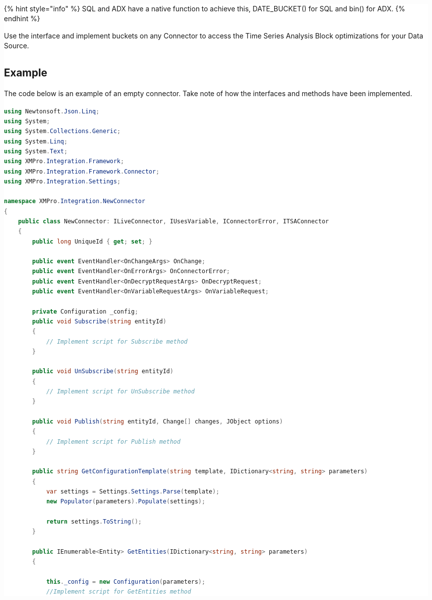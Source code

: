 {% hint style="info" %}
SQL and ADX have a native function to achieve this, DATE\_BUCKET() for SQL and bin() for ADX.
{% endhint %}

Use the interface and implement buckets on any Connector to access the Time Series Analysis Block optimizations for your Data Source.

## Example

The code below is an example of an empty connector. Take note of how the interfaces and methods have been implemented.

```csharp
using Newtonsoft.Json.Linq;
using System;
using System.Collections.Generic;
using System.Linq;
using System.Text;
using XMPro.Integration.Framework;
using XMPro.Integration.Framework.Connector;
using XMPro.Integration.Settings;

namespace XMPro.Integration.NewConnector
{
    public class NewConnector: ILiveConnector, IUsesVariable, IConnectorError, ITSAConnector
    {
        public long UniqueId { get; set; }

        public event EventHandler<OnChangeArgs> OnChange;
        public event EventHandler<OnErrorArgs> OnConnectorError;
        public event EventHandler<OnDecryptRequestArgs> OnDecryptRequest;
        public event EventHandler<OnVariableRequestArgs> OnVariableRequest;

        private Configuration _config;
        public void Subscribe(string entityId)
        {
            // Implement script for Subscribe method
        }

        public void UnSubscribe(string entityId)
        {
            // Implement script for UnSubscribe method
        }

        public void Publish(string entityId, Change[] changes, JObject options)
        {
            // Implement script for Publish method
        }

        public string GetConfigurationTemplate(string template, IDictionary<string, string> parameters)
        {
            var settings = Settings.Settings.Parse(template);
            new Populator(parameters).Populate(settings);

            return settings.ToString();
        }

        public IEnumerable<Entity> GetEntities(IDictionary<string, string> parameters)
        {

            this._config = new Configuration(parameters);
            //Implement script for GetEntities method
```